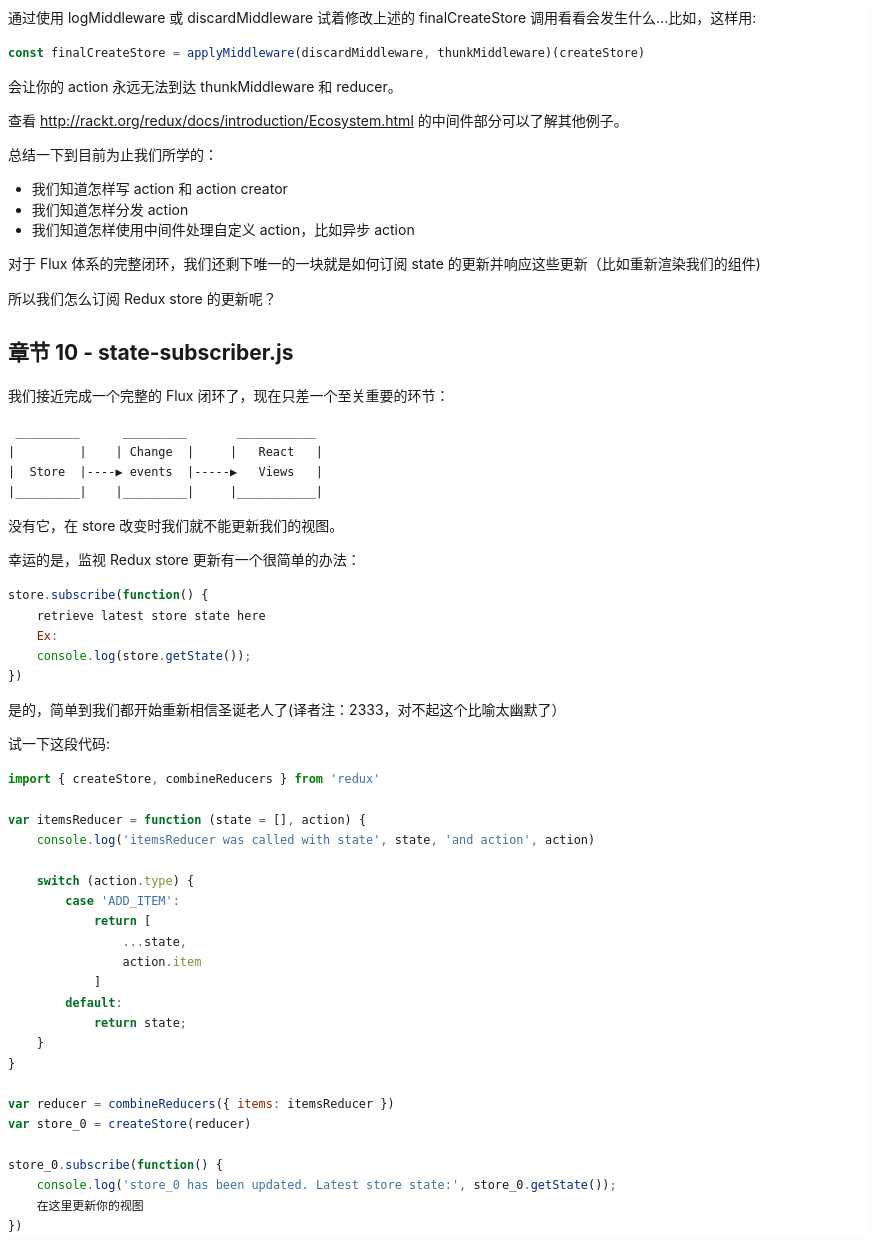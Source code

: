 通过使用 logMiddleware 或 discardMiddleware 试着修改上述的 finalCreateStore 调用看看会发生什么...比如，这样用:

```js
const finalCreateStore = applyMiddleware(discardMiddleware, thunkMiddleware)(createStore)
```

会让你的 action 永远无法到达 thunkMiddleware 和 reducer。

查看 http://rackt.org/redux/docs/introduction/Ecosystem.html 的中间件部分可以了解其他例子。

总结一下到目前为止我们所学的：

- 我们知道怎样写 action 和 action creator
- 我们知道怎样分发 action
- 我们知道怎样使用中间件处理自定义 action，比如异步 action

对于 Flux 体系的完整闭环，我们还剩下唯一的一块就是如何订阅 state 的更新并响应这些更新（比如重新渲染我们的组件)

所以我们怎么订阅 Redux store 的更新呢？

## 章节 10 - state-subscriber.js
我们接近完成一个完整的 Flux 闭环了，现在只差一个至关重要的环节：

```
 _________      _________       ___________
|         |    | Change  |     |   React   |
|  Store  |----▶ events  |-----▶   Views   |
|_________|    |_________|     |___________|
```

没有它，在 store 改变时我们就不能更新我们的视图。

幸运的是，监视 Redux store 更新有一个很简单的办法：

```js
store.subscribe(function() {
    retrieve latest store state here
    Ex:
    console.log(store.getState());
})
```

是的，简单到我们都开始重新相信圣诞老人了(译者注：2333，对不起这个比喻太幽默了）

试一下这段代码:

```js
import { createStore, combineReducers } from 'redux'

var itemsReducer = function (state = [], action) {
    console.log('itemsReducer was called with state', state, 'and action', action)

    switch (action.type) {
        case 'ADD_ITEM':
            return [
                ...state,
                action.item
            ]
        default:
            return state;
    }
}

var reducer = combineReducers({ items: itemsReducer })
var store_0 = createStore(reducer)

store_0.subscribe(function() {
    console.log('store_0 has been updated. Latest store state:', store_0.getState());
    在这里更新你的视图
})

```